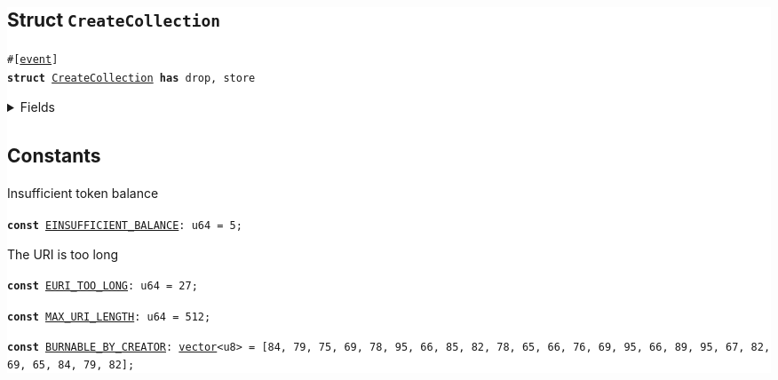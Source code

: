 <a id="0x3_token_CreateCollection"></a>

## Struct `CreateCollection`



<pre><code>#[<a href="../../aptos-framework/doc/event.md#0x1_event">event</a>]
<b>struct</b> <a href="token.md#0x3_token_CreateCollection">CreateCollection</a> <b>has</b> drop, store
</code></pre>



<details><summary>Fields</summary></details>

<a id="@Constants_0"></a>

## Constants


<a id="0x3_token_EINSUFFICIENT_BALANCE"></a>

Insufficient token balance


<pre><code><b>const</b> <a href="token.md#0x3_token_EINSUFFICIENT_BALANCE">EINSUFFICIENT_BALANCE</a>: u64 = 5;
</code></pre>



<a id="0x3_token_EURI_TOO_LONG"></a>

The URI is too long


<pre><code><b>const</b> <a href="token.md#0x3_token_EURI_TOO_LONG">EURI_TOO_LONG</a>: u64 = 27;
</code></pre>



<a id="0x3_token_MAX_URI_LENGTH"></a>



<pre><code><b>const</b> <a href="token.md#0x3_token_MAX_URI_LENGTH">MAX_URI_LENGTH</a>: u64 = 512;
</code></pre>



<a id="0x3_token_BURNABLE_BY_CREATOR"></a>



<pre><code><b>const</b> <a href="token.md#0x3_token_BURNABLE_BY_CREATOR">BURNABLE_BY_CREATOR</a>: <a href="../../aptos-framework/../aptos-stdlib/../move-stdlib/doc/vector.md#0x1_vector">vector</a>&lt;u8&gt; = [84, 79, 75, 69, 78, 95, 66, 85, 82, 78, 65, 66, 76, 69, 95, 66, 89, 95, 67, 82, 69, 65, 84, 79, 82];
</code></pre>



<a id="0x3_token_BURNABLE_BY_OWNER"></a>


